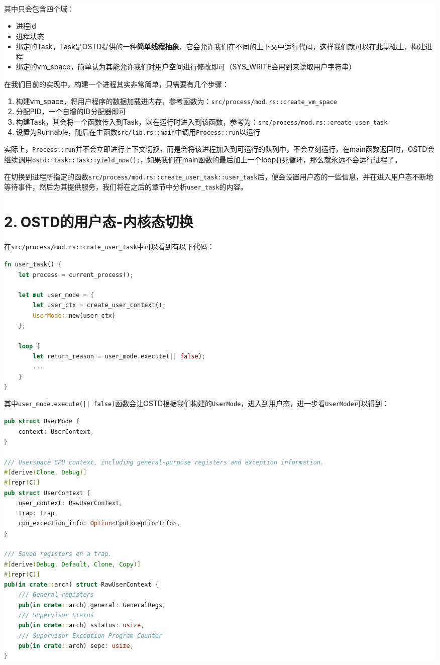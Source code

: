 其中只会包含四个域：

- 进程id
- 进程状态
- 绑定的Task，Task是OSTD提供的一种**简单线程抽象**，它会允许我们在不同的上下文中运行代码，这样我们就可以在此基础上，构建进程
- 绑定的vm_space，简单认为其能允许我们对用户空间进行修改即可（SYS_WRITE会用到来读取用户字符串）

在我们目前的实现中，构建一个进程其实非常简单，只需要有几个步骤：

1. 构建vm_space，将用户程序的数据加载进内存，参考函数为：`src/process/mod.rs::create_vm_space`
2. 分配PID，一个自增的ID分配器即可
3. 构建Task，其会将一个函数传入到Task，以在运行时进入到该函数，参考为：`src/process/mod.rs::create_user_task`
4. 设置为Runnable，随后在主函数`src/lib.rs::main`中调用`Process::run`以运行

实际上，`Process::run`并不会立即进行上下文切换，而是会将该进程加入到可运行的队列中，不会立刻运行，在main函数返回时，OSTD会继续调用`ostd::task::Task::yield_now();`，如果我们在main函数的最后加上一个loop{}死循环，那么就永远不会运行进程了。

在切换到进程所指定的函数`src/process/mod.rs::create_user_task::user_task`后，便会设置用户态的一些信息，并在进入用户态不断地等待事件，然后为其提供服务，我们将在之后的章节中分析`user_task`的内容。

# 2. OSTD的用户态-内核态切换

在`src/process/mod.rs::crate_user_task`中可以看到有以下代码：

```rust
fn user_task() {
    let process = current_process();

    let mut user_mode = {
        let user_ctx = create_user_context();
        UserMode::new(user_ctx)
    };

    loop {
        let return_reason = user_mode.execute(|| false);
        ...
    }
}
```

其中`user_mode.execute(|| false)`函数会让OSTD根据我们构建的`UserMode`，进入到用户态，进一步看`UserMode`可以得到：

```rust
pub struct UserMode {
    context: UserContext,
}

/// Userspace CPU context, including general-purpose registers and exception information.
#[derive(Clone, Debug)]
#[repr(C)]
pub struct UserContext {
    user_context: RawUserContext,
    trap: Trap,
    cpu_exception_info: Option<CpuExceptionInfo>,
}

/// Saved registers on a trap.
#[derive(Debug, Default, Clone, Copy)]
#[repr(C)]
pub(in crate::arch) struct RawUserContext {
    /// General registers
    pub(in crate::arch) general: GeneralRegs,
    /// Supervisor Status
    pub(in crate::arch) sstatus: usize,
    /// Supervisor Exception Program Counter
    pub(in crate::arch) sepc: usize,
}
```